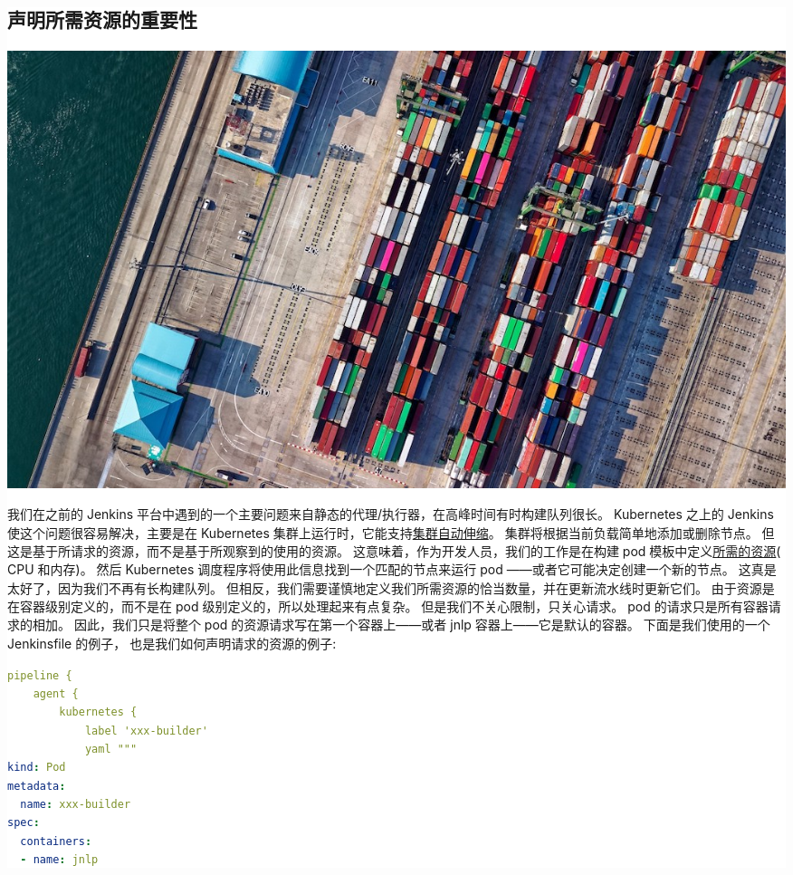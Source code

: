 ## 声明所需资源的重要性
![containers](./2019-05-20-from-jenkins-to-jenkins-x/containers.jpeg)

我们在之前的 Jenkins 平台中遇到的一个主要问题来自静态的代理/执行器，在高峰时间有时构建队列很长。
Kubernetes 之上的 Jenkins 使这个问题很容易解决，主要是在 Kubernetes 集群上运行时，它能支持[集群自动伸缩](https://github.com/kubernetes/autoscaler)。
集群将根据当前负载简单地添加或删除节点。
但这是基于所请求的资源，而不是基于所观察到的使用的资源。
这意味着，作为开发人员，我们的工作是在构建 pod 模板中定义[所需的资源](https://kubernetes.io/docs/concepts/configuration/manage-compute-resources-container/)( CPU 和内存)。
然后 Kubernetes 调度程序将使用此信息找到一个匹配的节点来运行 pod ——或者它可能决定创建一个新的节点。
这真是太好了，因为我们不再有长构建队列。
但相反，我们需要谨慎地定义我们所需资源的恰当数量，并在更新流水线时更新它们。
由于资源是在容器级别定义的，而不是在 pod 级别定义的，所以处理起来有点复杂。
但是我们不关心限制，只关心请求。
pod 的请求只是所有容器请求的相加。
因此，我们只是将整个 pod 的资源请求写在第一个容器上——或者 jnlp 容器上——它是默认的容器。
下面是我们使用的一个 Jenkinsfile 的例子， 也是我们如何声明请求的资源的例子:
```yaml
pipeline {
    agent {
        kubernetes {
            label 'xxx-builder'
            yaml """
kind: Pod
metadata:
  name: xxx-builder
spec:
  containers:
  - name: jnlp
```

